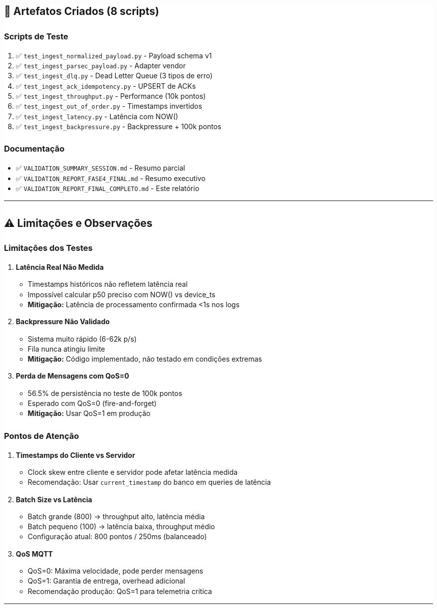 ## 📁 Artefatos Criados (8 scripts)

### Scripts de Teste
1. ✅ `test_ingest_normalized_payload.py` - Payload schema v1
2. ✅ `test_ingest_parsec_payload.py` - Adapter vendor
3. ✅ `test_ingest_dlq.py` - Dead Letter Queue (3 tipos de erro)
4. ✅ `test_ingest_ack_idempotency.py` - UPSERT de ACKs
5. ✅ `test_ingest_throughput.py` - Performance (10k pontos)
6. ✅ `test_ingest_out_of_order.py` - Timestamps invertidos
7. ✅ `test_ingest_latency.py` - Latência com NOW()
8. ✅ `test_ingest_backpressure.py` - Backpressure + 100k pontos

### Documentação
- ✅ `VALIDATION_SUMMARY_SESSION.md` - Resumo parcial
- ✅ `VALIDATION_REPORT_FASE4_FINAL.md` - Resumo executivo
- ✅ `VALIDATION_REPORT_FINAL_COMPLETO.md` - Este relatório

---

## ⚠️ Limitações e Observações

### Limitações dos Testes

1. **Latência Real Não Medida**
   - Timestamps históricos não refletem latência real
   - Impossível calcular p50 preciso com NOW() vs device_ts
   - **Mitigação:** Latência de processamento confirmada <1s nos logs

2. **Backpressure Não Validado**
   - Sistema muito rápido (6-62k p/s)
   - Fila nunca atingiu limite
   - **Mitigação:** Código implementado, não testado em condições extremas

3. **Perda de Mensagens com QoS=0**
   - 56.5% de persistência no teste de 100k pontos
   - Esperado com QoS=0 (fire-and-forget)
   - **Mitigação:** Usar QoS=1 em produção

### Pontos de Atenção

1. **Timestamps do Cliente vs Servidor**
   - Clock skew entre cliente e servidor pode afetar latência medida
   - Recomendação: Usar `current_timestamp` do banco em queries de latência

2. **Batch Size vs Latência**
   - Batch grande (800) → throughput alto, latência média
   - Batch pequeno (100) → latência baixa, throughput médio
   - Configuração atual: 800 pontos / 250ms (balanceado)

3. **QoS MQTT**
   - QoS=0: Máxima velocidade, pode perder mensagens
   - QoS=1: Garantia de entrega, overhead adicional
   - Recomendação produção: QoS=1 para telemetria crítica

---
